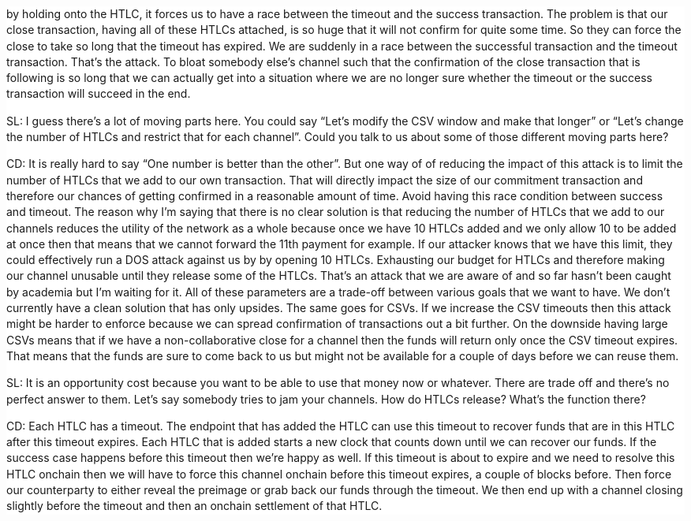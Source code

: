 by holding onto the HTLC, it forces us to have a race between the
timeout and the success transaction. The problem is that our close
transaction, having all of these HTLCs attached, is so huge that it will
not confirm for quite some time. So they can force the close to take so
long that the timeout has expired. We are suddenly in a race between the
successful transaction and the timeout transaction. That’s the attack.
To bloat somebody else’s channel such that the confirmation of the close
transaction that is following is so long that we can actually get into a
situation where we are no longer sure whether the timeout or the success
transaction will succeed in the end.

SL: I guess there’s a lot of moving parts here. You could say “Let’s
modify the CSV window and make that longer” or “Let’s change the number
of HTLCs and restrict that for each channel”. Could you talk to us about
some of those different moving parts here?

CD: It is really hard to say “One number is better than the other”. But
one way of of reducing the impact of this attack is to limit the number
of HTLCs that we add to our own transaction. That will directly impact
the size of our commitment transaction and therefore our chances of
getting confirmed in a reasonable amount of time. Avoid having this race
condition between success and timeout. The reason why I’m saying that
there is no clear solution is that reducing the number of HTLCs that we
add to our channels reduces the utility of the network as a whole
because once we have 10 HTLCs added and we only allow 10 to be added at
once then that means that we cannot forward the 11th payment for
example. If our attacker knows that we have this limit, they could
effectively run a DOS attack against us by by opening 10 HTLCs.
Exhausting our budget for HTLCs and therefore making our channel
unusable until they release some of the HTLCs. That’s an attack that we
are aware of and so far hasn’t been caught by academia but I’m waiting
for it. All of these parameters are a trade-off between various goals
that we want to have. We don’t currently have a clean solution that has
only upsides. The same goes for CSVs. If we increase the CSV timeouts
then this attack might be harder to enforce because we can spread
confirmation of transactions out a bit further. On the downside having
large CSVs means that if we have a non-collaborative close for a channel
then the funds will return only once the CSV timeout expires. That means
that the funds are sure to come back to us but might not be available
for a couple of days before we can reuse them.

SL: It is an opportunity cost because you want to be able to use that
money now or whatever. There are trade off and there’s no perfect answer
to them. Let’s say somebody tries to jam your channels. How do HTLCs
release? What’s the function there?

CD: Each HTLC has a timeout. The endpoint that has added the HTLC can
use this timeout to recover funds that are in this HTLC after this
timeout expires. Each HTLC that is added starts a new clock that counts
down until we can recover our funds. If the success case happens before
this timeout then we’re happy as well. If this timeout is about to
expire and we need to resolve this HTLC onchain then we will have to
force this channel onchain before this timeout expires, a couple of
blocks before. Then force our counterparty to either reveal the preimage
or grab back our funds through the timeout. We then end up with a
channel closing slightly before the timeout and then an onchain
settlement of that HTLC.
